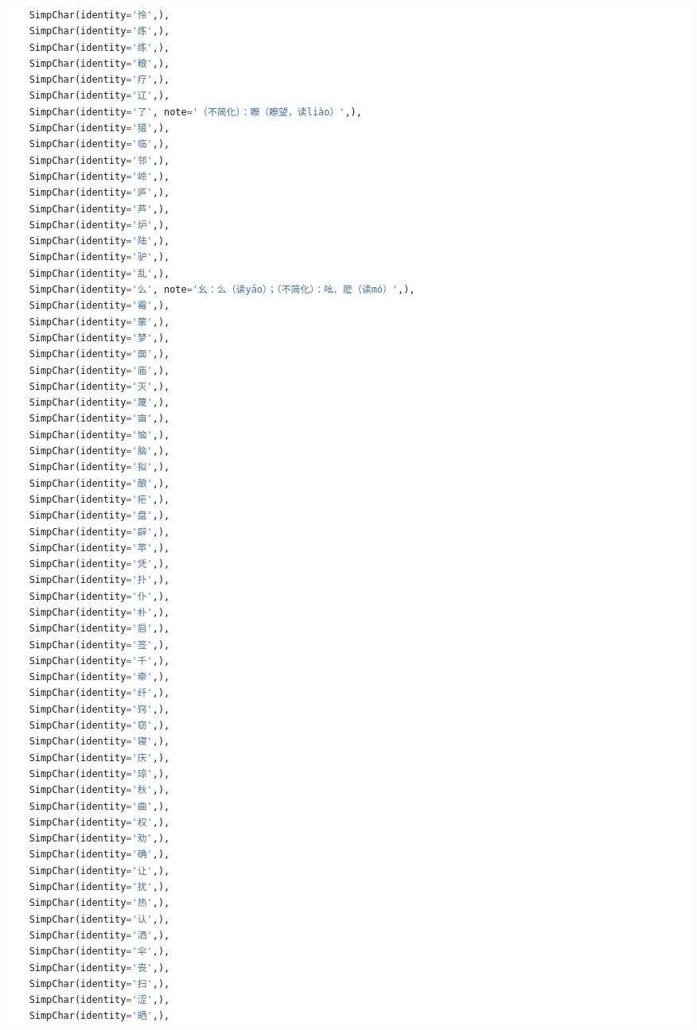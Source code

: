 ```Python
	SimpChar(identity='怜',),
	SimpChar(identity='炼',),
	SimpChar(identity='练',),
	SimpChar(identity='粮',),
	SimpChar(identity='疗',),
	SimpChar(identity='辽',),
	SimpChar(identity='了', note='（不简化）：瞭（瞭望，读liào）',),
	SimpChar(identity='猎',),
	SimpChar(identity='临',),
	SimpChar(identity='邻',),
	SimpChar(identity='岭',),
	SimpChar(identity='庐',),
	SimpChar(identity='芦',),
	SimpChar(identity='炉',),
	SimpChar(identity='陆',),
	SimpChar(identity='驴',),
	SimpChar(identity='乱',),
	SimpChar(identity='么', note='幺：么（读yāo）；（不简化）：吆、麽（读mó）',),
	SimpChar(identity='霉',),
	SimpChar(identity='蒙',),
	SimpChar(identity='梦',),
	SimpChar(identity='面',),
	SimpChar(identity='庙',),
	SimpChar(identity='灭',),
	SimpChar(identity='蔑',),
	SimpChar(identity='亩',),
	SimpChar(identity='恼',),
	SimpChar(identity='脑',),
	SimpChar(identity='拟',),
	SimpChar(identity='酿',),
	SimpChar(identity='疟',),
	SimpChar(identity='盘',),
	SimpChar(identity='辟',),
	SimpChar(identity='苹',),
	SimpChar(identity='凭',),
	SimpChar(identity='扑',),
	SimpChar(identity='仆',),
	SimpChar(identity='朴',),
	SimpChar(identity='启',),
	SimpChar(identity='签',),
	SimpChar(identity='千',),
	SimpChar(identity='牵',),
	SimpChar(identity='纤',),
	SimpChar(identity='窍',),
	SimpChar(identity='窃',),
	SimpChar(identity='寝',),
	SimpChar(identity='庆',),
	SimpChar(identity='琼',),
	SimpChar(identity='秋',),
	SimpChar(identity='曲',),
	SimpChar(identity='权',),
	SimpChar(identity='劝',),
	SimpChar(identity='确',),
	SimpChar(identity='让',),
	SimpChar(identity='扰',),
	SimpChar(identity='热',),
	SimpChar(identity='认',),
	SimpChar(identity='洒',),
	SimpChar(identity='伞',),
	SimpChar(identity='丧',),
	SimpChar(identity='扫',),
	SimpChar(identity='涩',),
	SimpChar(identity='晒',),
```